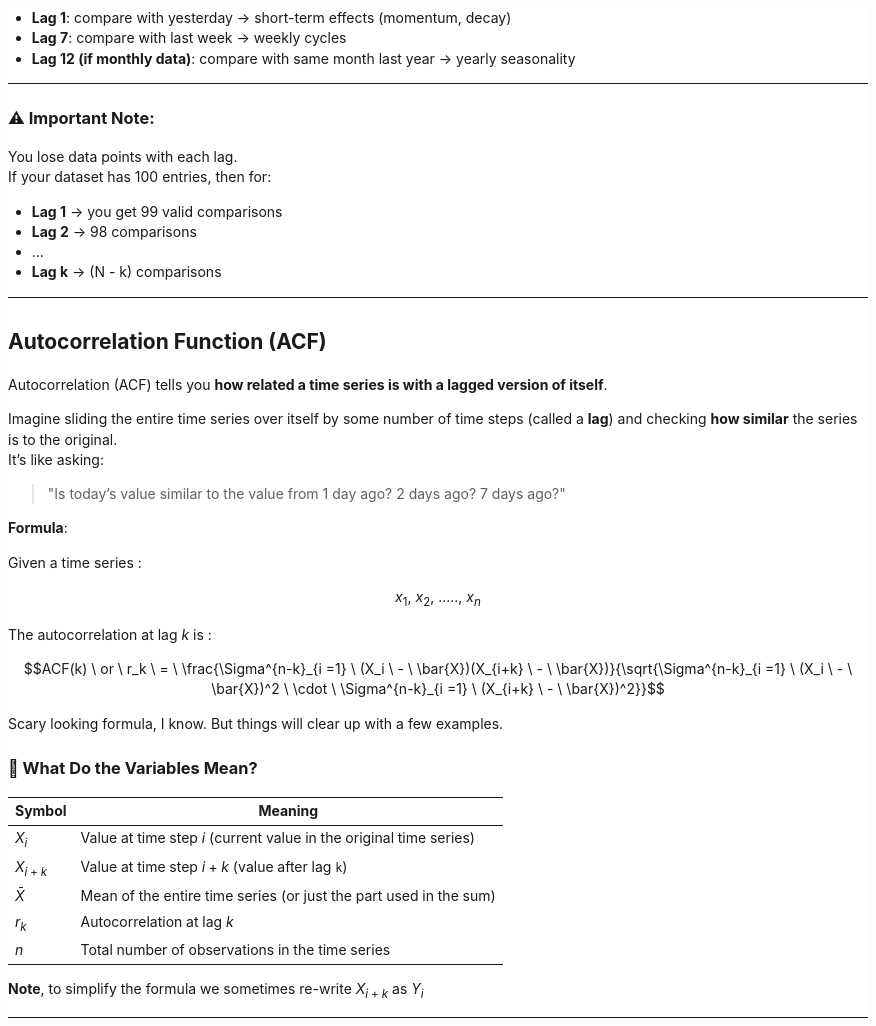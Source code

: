 - **Lag 1**: compare with yesterday → short-term effects (momentum, decay)
- **Lag 7**: compare with last week → weekly cycles
- **Lag 12 (if monthly data)**: compare with same month last year → yearly seasonality

---
### ⚠️ Important Note:

You lose data points with each lag.  
If your dataset has 100 entries, then for:

- **Lag 1** → you get 99 valid comparisons
- **Lag 2** → 98 comparisons
- ...
- **Lag k** → (N - k) comparisons

---
## Autocorrelation Function (ACF)

Autocorrelation (ACF) tells you **how related a time series is with a lagged version of itself**.

Imagine sliding the entire time series over itself by some number of time steps (called a **lag**) and checking **how similar** the series is to the original.  
It’s like asking:

> "Is today’s value similar to the value from 1 day ago? 2 days ago? 7 days ago?"


**Formula**:

Given a time series :

$$x_1, \ x_2, \ ....., \ x_n$$

The autocorrelation at lag $k$  is :

$$ACF(k) \ or \ r_k \ = \ \frac{\Sigma^{n-k}_{i =1} \  (X_i \ - \ \bar{X})(X_{i+k} \ - \ \bar{X})}{\sqrt{\Sigma^{n-k}_{i =1} \ (X_i \ - \ \bar{X})^2 \ \cdot \ \Sigma^{n-k}_{i =1} \ (X_{i+k} \ - \ \bar{X})^2}}$$


Scary looking formula, I know. But things will clear up with a few examples.

### 🧩 What Do the Variables Mean?

| Symbol     | Meaning                                                            |
| ---------- | ------------------------------------------------------------------ |
| $X_i$      | Value at time step $i$ (current value in the original time series) |
| $X_{i+k}$​ | Value at time step $i + k$ (value after lag `k`)                   |
| $\bar{X}$  | Mean of the entire time series (or just the part used in the sum)  |
| $r_k​$     | Autocorrelation at lag $k$                                         |
| $n$        | Total number of observations in the time series                    |

**Note**, to simplify the formula we sometimes re-write $X_{i+k}$  as $Y_i$

---